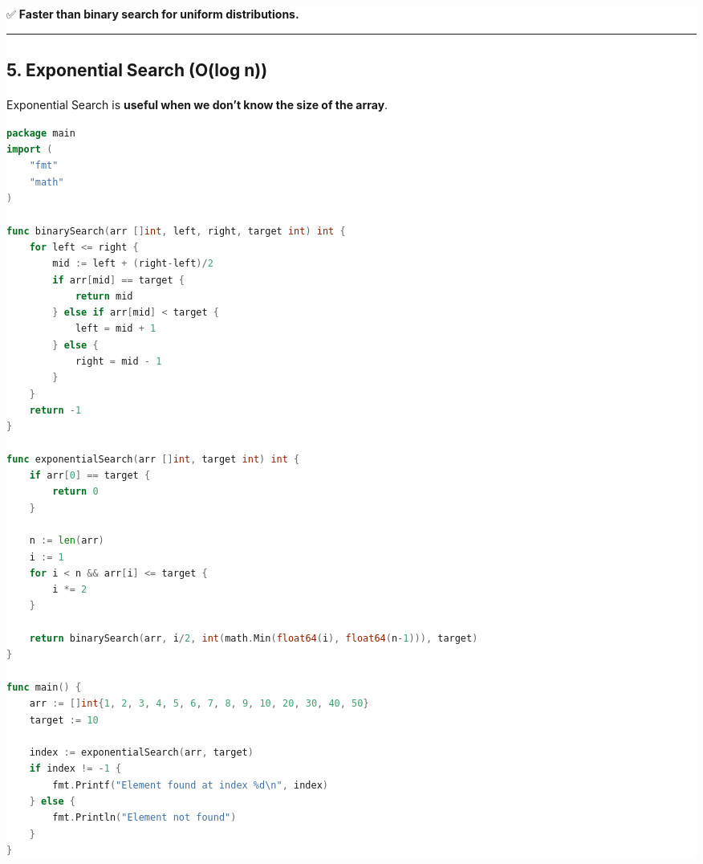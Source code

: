 ✅ **Faster than binary search for uniform distributions.**

---

## **5. Exponential Search (O(log n))**
Exponential Search is **useful when we don’t know the size of the array**.

```go
package main
import (
	"fmt"
	"math"
)

func binarySearch(arr []int, left, right, target int) int {
	for left <= right {
		mid := left + (right-left)/2
		if arr[mid] == target {
			return mid
		} else if arr[mid] < target {
			left = mid + 1
		} else {
			right = mid - 1
		}
	}
	return -1
}

func exponentialSearch(arr []int, target int) int {
	if arr[0] == target {
		return 0
	}

	n := len(arr)
	i := 1
	for i < n && arr[i] <= target {
		i *= 2
	}

	return binarySearch(arr, i/2, int(math.Min(float64(i), float64(n-1))), target)
}

func main() {
	arr := []int{1, 2, 3, 4, 5, 6, 7, 8, 9, 10, 20, 30, 40, 50}
	target := 10

	index := exponentialSearch(arr, target)
	if index != -1 {
		fmt.Printf("Element found at index %d\n", index)
	} else {
		fmt.Println("Element not found")
	}
}
```
